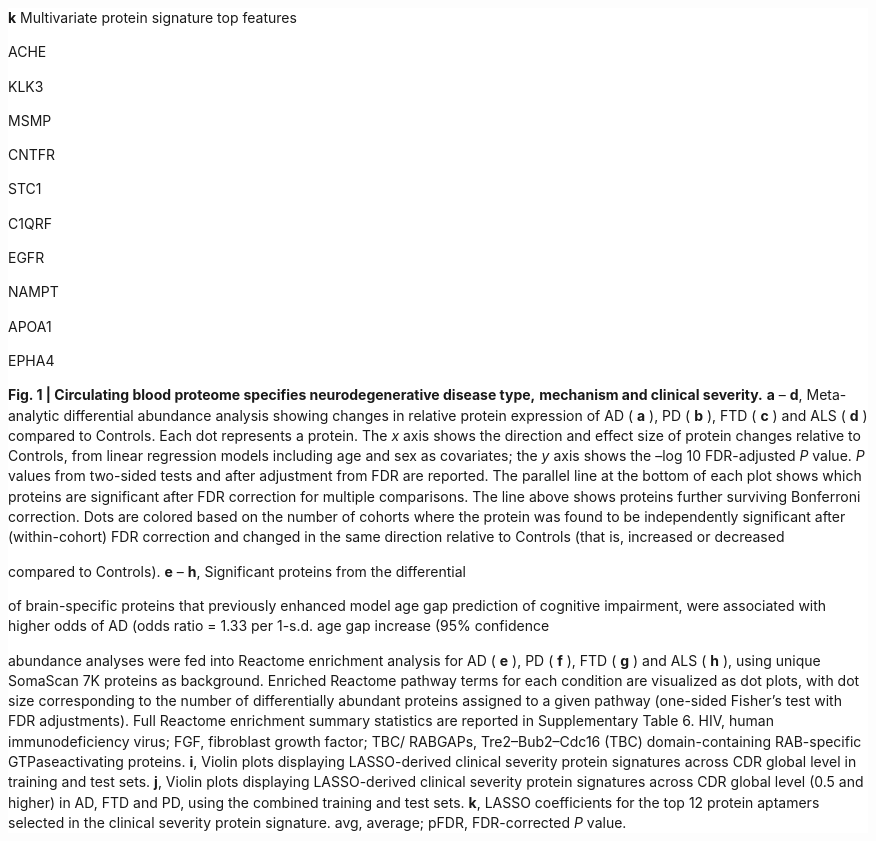 
**k**
Multivariate protein signature top features


ACHE

KLK3


MSMP


CNTFR

STC1


C1QRF

EGFR


NAMPT

APOA1

EPHA4



**Fig. 1 | Circulating blood proteome specifies neurodegenerative disease type,**
**mechanism and clinical severity.** **a** – **d**, Meta-analytic differential abundance
analysis showing changes in relative protein expression of AD ( **a** ), PD ( **b** ), FTD
( **c** ) and ALS ( **d** ) compared to Controls. Each dot represents a protein. The _x_ axis
shows the direction and effect size of protein changes relative to Controls, from
linear regression models including age and sex as covariates; the _y_ axis shows the
–log 10 FDR-adjusted _P_ value. _P_ values from two-sided tests and after adjustment
from FDR are reported. The parallel line at the bottom of each plot shows
which proteins are significant after FDR correction for multiple comparisons.
The line above shows proteins further surviving Bonferroni correction. Dots
are colored based on the number of cohorts where the protein was found to
be independently significant after (within-cohort) FDR correction and changed
in the same direction relative to Controls (that is, increased or decreased

compared to Controls). **e** – **h**, Significant proteins from the differential


of brain-specific proteins that previously enhanced model age gap
prediction of cognitive impairment, were associated with higher odds
of AD (odds ratio = 1.33 per 1-s.d. age gap increase (95% confidence



abundance analyses were fed into Reactome enrichment analysis for AD ( **e** ),
PD ( **f** ), FTD ( **g** ) and ALS ( **h** ), using unique SomaScan 7K proteins as background.
Enriched Reactome pathway terms for each condition are visualized as dot plots,
with dot size corresponding to the number of differentially abundant proteins
assigned to a given pathway (one-sided Fisherʼs test with FDR adjustments).
Full Reactome enrichment summary statistics are reported in Supplementary
Table 6. HIV, human immunodeficiency virus; FGF, fibroblast growth factor; TBC/
RABGAPs, Tre2–Bub2–Cdc16 (TBC) domain-containing RAB-specific GTPaseactivating proteins. **i**, Violin plots displaying LASSO-derived clinical severity
protein signatures across CDR global level in training and test sets. **j**, Violin plots
displaying LASSO-derived clinical severity protein signatures across CDR global
level (0.5 and higher) in AD, FTD and PD, using the combined training and test
sets. **k**, LASSO coefficients for the top 12 protein aptamers selected in the clinical
severity protein signature. avg, average; pFDR, FDR-corrected _P_ value.
